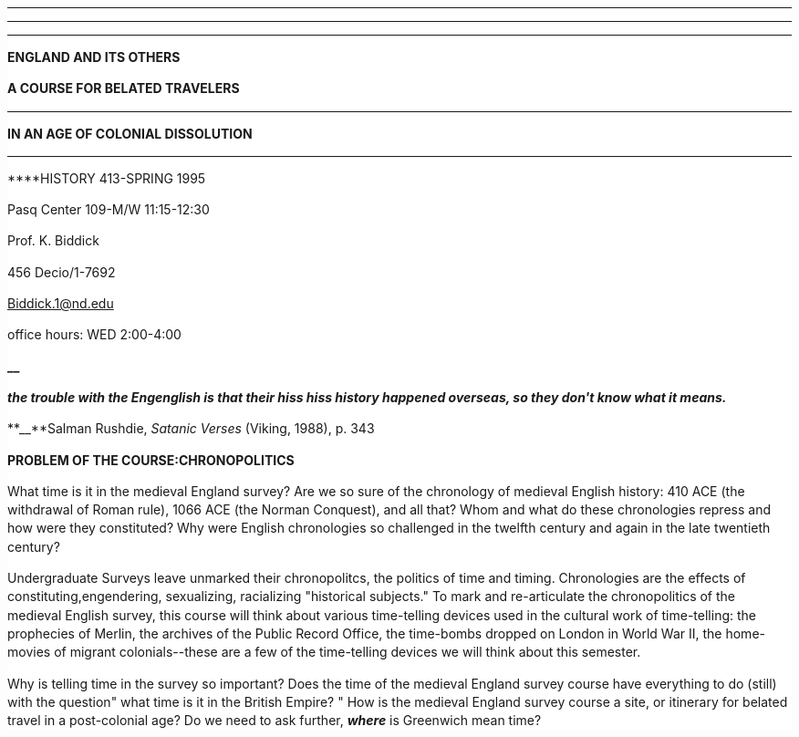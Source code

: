 ****

****

****

**ENGLAND AND ITS OTHERS**

**A COURSE FOR BELATED TRAVELERS**

****

**IN AN AGE OF COLONIAL DISSOLUTION**

****

****HISTORY 413-SPRING 1995

Pasq Center 109-M/W 11:15-12:30

Prof. K. Biddick

456 Decio/1-7692

Biddick.1@nd.edu

office hours: WED 2:00-4:00

**__**

**_the trouble with the Engenglish is that their hiss hiss history happened
overseas, so they don't know what it means._**

**__**Salman Rushdie, _Satanic Verses_ (Viking, 1988), p. 343

**PROBLEM OF THE COURSE:CHRONOPOLITICS**

What time is it in the medieval England survey? Are we so sure of the
chronology of medieval English history: 410 ACE (the withdrawal of Roman
rule), 1066 ACE (the Norman Conquest), and all that? Whom and what do these
chronologies repress and how were they constituted? Why were English
chronologies so challenged in the twelfth century and again in the late
twentieth century?

Undergraduate Surveys leave unmarked their chronopolitcs, the politics of time
and timing. Chronologies are the effects of constituting,engendering,
sexualizing, racializing "historical subjects." To mark and re-articulate the
chronopolitics of the medieval English survey, this course will think about
various time-telling devices used in the cultural work of time-telling: the
prophecies of Merlin, the archives of the Public Record Office, the time-bombs
dropped on London in World War II, the home-movies of migrant colonials--these
are a few of the time-telling devices we will think about this semester.

Why is telling time in the survey so important? Does the time of the medieval
England survey course have everything to do (still) with the question" what
time is it in the British Empire? " How is the medieval England survey course
a site, or itinerary for belated travel in a post-colonial age? Do we need to
ask further, **_where_** is Greenwich mean time?

